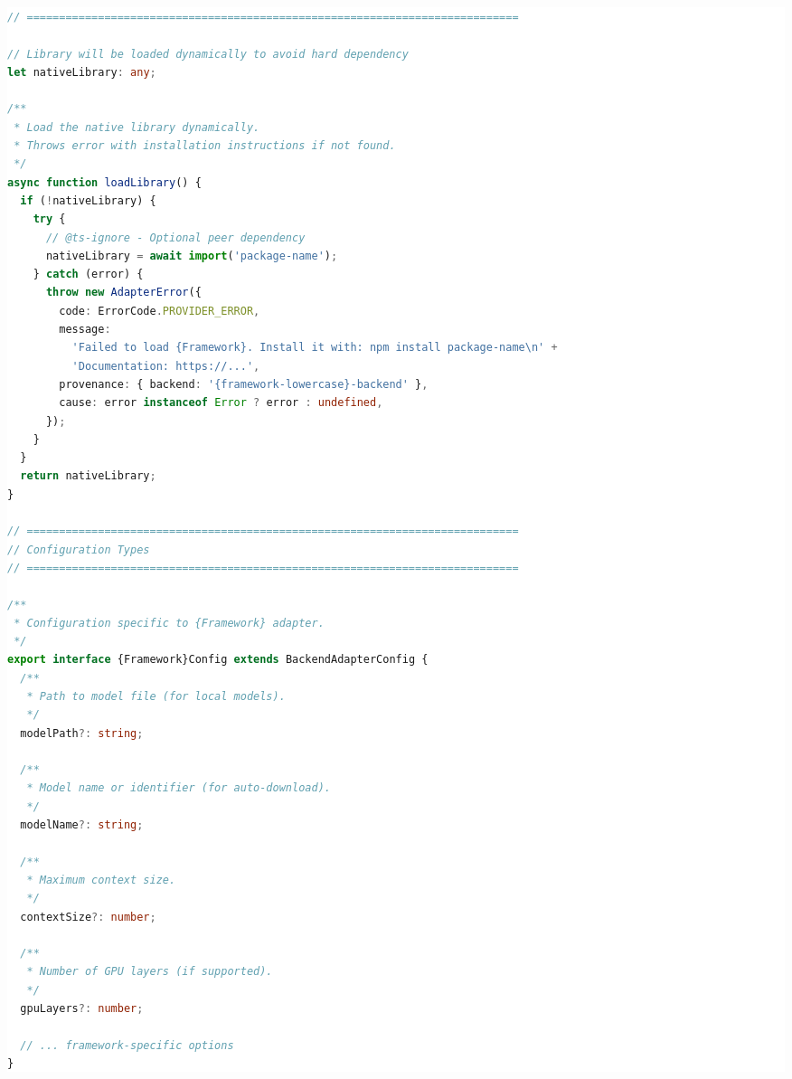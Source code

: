 ```typescript
// ============================================================================

// Library will be loaded dynamically to avoid hard dependency
let nativeLibrary: any;

/**
 * Load the native library dynamically.
 * Throws error with installation instructions if not found.
 */
async function loadLibrary() {
  if (!nativeLibrary) {
    try {
      // @ts-ignore - Optional peer dependency
      nativeLibrary = await import('package-name');
    } catch (error) {
      throw new AdapterError({
        code: ErrorCode.PROVIDER_ERROR,
        message:
          'Failed to load {Framework}. Install it with: npm install package-name\n' +
          'Documentation: https://...',
        provenance: { backend: '{framework-lowercase}-backend' },
        cause: error instanceof Error ? error : undefined,
      });
    }
  }
  return nativeLibrary;
}

// ============================================================================
// Configuration Types
// ============================================================================

/**
 * Configuration specific to {Framework} adapter.
 */
export interface {Framework}Config extends BackendAdapterConfig {
  /**
   * Path to model file (for local models).
   */
  modelPath?: string;

  /**
   * Model name or identifier (for auto-download).
   */
  modelName?: string;

  /**
   * Maximum context size.
   */
  contextSize?: number;

  /**
   * Number of GPU layers (if supported).
   */
  gpuLayers?: number;

  // ... framework-specific options
}
```
